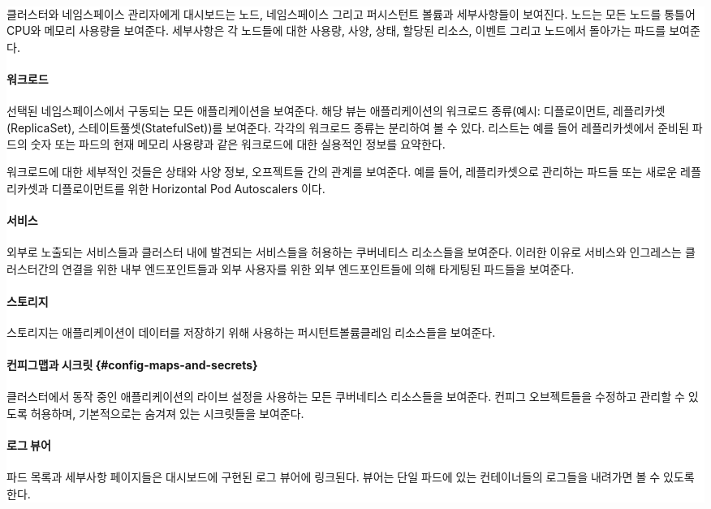 클러스터와 네임스페이스 관리자에게 대시보드는 노드, 네임스페이스 그리고 퍼시스턴트 볼륨과 세부사항들이 보여진다.
노드는 모든 노드를 통틀어 CPU와 메모리 사용량을 보여준다.
세부사항은 각 노드들에 대한 사용량, 사양, 상태,
할당된 리소스, 이벤트 그리고 노드에서 돌아가는 파드를 보여준다.

#### 워크로드

선택된 네임스페이스에서 구동되는 모든 애플리케이션을 보여준다.
해당 뷰는 애플리케이션의 워크로드 종류(예시: 디플로이먼트, 레플리카셋(ReplicaSet), 스테이트풀셋(StatefulSet))를 보여준다.
각각의 워크로드 종류는 분리하여 볼 수 있다.
리스트는 예를 들어 레플리카셋에서 준비된 파드의 숫자 또는 파드의 현재 메모리 사용량과 같은
워크로드에 대한 실용적인 정보를 요약한다.

워크로드에 대한 세부적인 것들은 상태와 사양 정보,
오프젝트들 간의 관계를 보여준다.
예를 들어, 레플리카셋으로 관리하는 파드들 또는 새로운 레플리카셋과 디플로이먼트를 위한 Horizontal Pod Autoscalers 이다.

#### 서비스

외부로 노출되는 서비스들과 클러스터 내에 발견되는 서비스들을 허용하는
쿠버네티스 리소스들을 보여준다.
이러한 이유로 서비스와 인그레스는 클러스터간의 연결을 위한 내부 엔드포인트들과
외부 사용자를 위한 외부 엔드포인트들에 의해 타게팅된 파드들을 보여준다.

#### 스토리지

스토리지는 애플리케이션이 데이터를 저장하기 위해 사용하는 퍼시턴트볼륨클레임 리소스들을 보여준다.

#### 컨피그맵과 시크릿 {#config-maps-and-secrets}

클러스터에서 동작 중인 애플리케이션의 라이브 설정을 사용하는 모든 쿠버네티스 리소스들을 보여준다.
컨피그 오브젝트들을 수정하고 관리할 수 있도록 허용하며, 기본적으로는 숨겨져 있는 시크릿들을 보여준다.

#### 로그 뷰어

파드 목록과 세부사항 페이지들은 대시보드에 구현된 로그 뷰어에 링크된다.
뷰어는 단일 파드에 있는 컨테이너들의 로그들을 내려가면 볼 수 있도록 한다.
